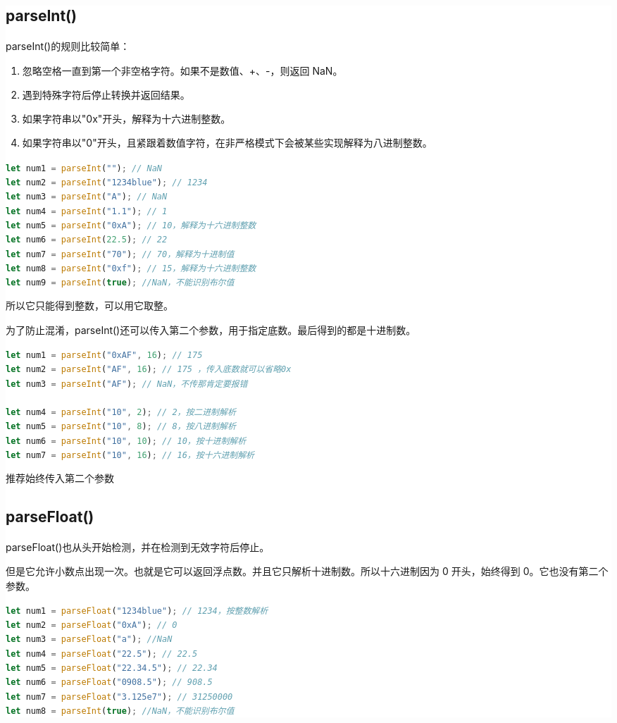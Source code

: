 ## parseInt()

parseInt()的规则比较简单：

1. 忽略空格一直到第一个非空格字符。如果不是数值、+、-，则返回 NaN。

2. 遇到特殊字符后停止转换并返回结果。

3. 如果字符串以"0x"开头，解释为十六进制整数。

4. 如果字符串以"0"开头，且紧跟着数值字符，在非严格模式下会被某些实现解释为八进制整数。

```javascript
let num1 = parseInt(""); // NaN
let num2 = parseInt("1234blue"); // 1234
let num3 = parseInt("A"); // NaN
let num4 = parseInt("1.1"); // 1
let num5 = parseInt("0xA"); // 10，解释为十六进制整数
let num6 = parseInt(22.5); // 22
let num7 = parseInt("70"); // 70，解释为十进制值
let num8 = parseInt("0xf"); // 15，解释为十六进制整数
let num9 = parseInt(true); //NaN，不能识别布尔值
```

所以它只能得到整数，可以用它取整。

为了防止混淆，parseInt()还可以传入第二个参数，用于指定底数。最后得到的都是十进制数。

```javascript
let num1 = parseInt("0xAF", 16); // 175
let num2 = parseInt("AF", 16); // 175 ，传入底数就可以省略0x
let num3 = parseInt("AF"); // NaN，不传那肯定要报错

let num4 = parseInt("10", 2); // 2，按二进制解析
let num5 = parseInt("10", 8); // 8，按八进制解析
let num6 = parseInt("10", 10); // 10，按十进制解析
let num7 = parseInt("10", 16); // 16，按十六进制解析
```

推荐始终传入第二个参数

## parseFloat()

parseFloat()也从头开始检测，并在检测到无效字符后停止。

但是它允许小数点出现一次。也就是它可以返回浮点数。并且它只解析十进制数。所以十六进制因为 0 开头，始终得到 0。它也没有第二个参数。

```javascript
let num1 = parseFloat("1234blue"); // 1234，按整数解析
let num2 = parseFloat("0xA"); // 0
let num3 = parseFloat("a"); //NaN
let num4 = parseFloat("22.5"); // 22.5
let num5 = parseFloat("22.34.5"); // 22.34
let num6 = parseFloat("0908.5"); // 908.5
let num7 = parseFloat("3.125e7"); // 31250000
let num8 = parseInt(true); //NaN，不能识别布尔值
```
